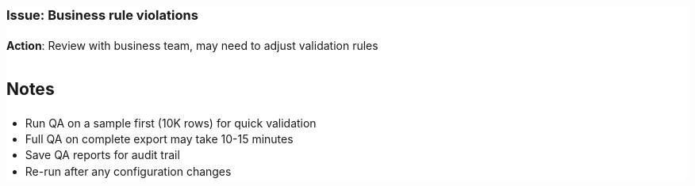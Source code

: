 ### Issue: Business rule violations
**Action**: Review with business team, may need to adjust validation rules

## Notes
- Run QA on a sample first (10K rows) for quick validation
- Full QA on complete export may take 10-15 minutes
- Save QA reports for audit trail
- Re-run after any configuration changes